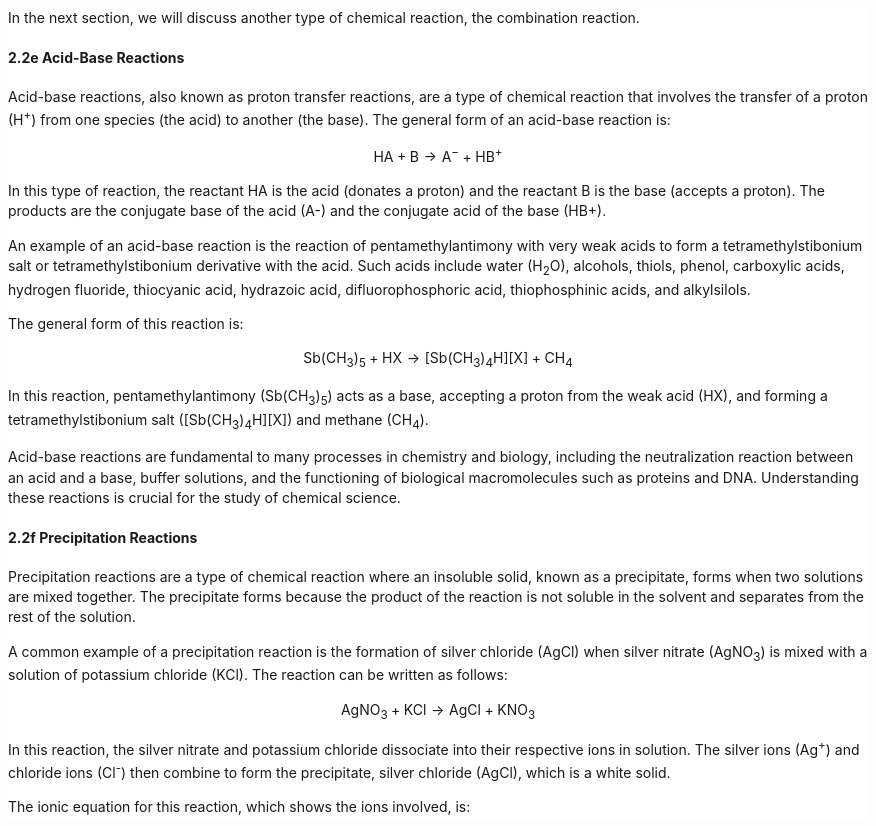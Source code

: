 In the next section, we will discuss another type of chemical reaction, the combination reaction.

#### 2.2e Acid-Base Reactions

Acid-base reactions, also known as proton transfer reactions, are a type of chemical reaction that involves the transfer of a proton (H<sup>+</sup>) from one species (the acid) to another (the base). The general form of an acid-base reaction is:

$$
\text{HA} + \text{B} \rightarrow \text{A}^- + \text{HB}^+
$$

In this type of reaction, the reactant HA is the acid (donates a proton) and the reactant B is the base (accepts a proton). The products are the conjugate base of the acid (A-) and the conjugate acid of the base (HB+).

An example of an acid-base reaction is the reaction of pentamethylantimony with very weak acids to form a tetramethylstibonium salt or tetramethylstibonium derivative with the acid. Such acids include water (H<sub>2</sub>O), alcohols, thiols, phenol, carboxylic acids, hydrogen fluoride, thiocyanic acid, hydrazoic acid, difluorophosphoric acid, thiophosphinic acids, and alkylsilols. 

The general form of this reaction is:

$$
\text{Sb(CH}_3\text{)}_5 + \text{HX} \rightarrow \text{[Sb(CH}_3\text{)}_4\text{H][X]} + \text{CH}_4
$$

In this reaction, pentamethylantimony (Sb(CH<sub>3</sub>)<sub>5</sub>) acts as a base, accepting a proton from the weak acid (HX), and forming a tetramethylstibonium salt ([Sb(CH<sub>3</sub>)<sub>4</sub>H][X]) and methane (CH<sub>4</sub>). 

Acid-base reactions are fundamental to many processes in chemistry and biology, including the neutralization reaction between an acid and a base, buffer solutions, and the functioning of biological macromolecules such as proteins and DNA. Understanding these reactions is crucial for the study of chemical science.

#### 2.2f Precipitation Reactions

Precipitation reactions are a type of chemical reaction where an insoluble solid, known as a precipitate, forms when two solutions are mixed together. The precipitate forms because the product of the reaction is not soluble in the solvent and separates from the rest of the solution. 

A common example of a precipitation reaction is the formation of silver chloride (AgCl) when silver nitrate (AgNO<sub>3</sub>) is mixed with a solution of potassium chloride (KCl). The reaction can be written as follows:

$$
\text{AgNO}_3 + \text{KCl} \rightarrow \text{AgCl} + \text{KNO}_3
$$

In this reaction, the silver nitrate and potassium chloride dissociate into their respective ions in solution. The silver ions (Ag<sup>+</sup>) and chloride ions (Cl<sup>-</sup>) then combine to form the precipitate, silver chloride (AgCl), which is a white solid.

The ionic equation for this reaction, which shows the ions involved, is:
